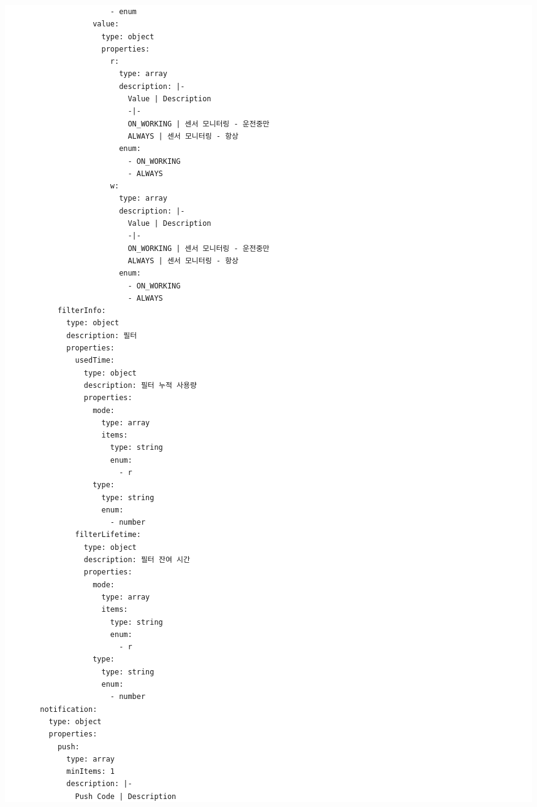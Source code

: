                             - enum
                        value:
                          type: object
                          properties:
                            r:
                              type: array
                              description: |-
                                Value | Description
                                -|-
                                ON_WORKING | 센서 모니터링 - 운전중만
                                ALWAYS | 센서 모니터링 - 항상
                              enum:
                                - ON_WORKING
                                - ALWAYS
                            w:
                              type: array
                              description: |-
                                Value | Description
                                -|-
                                ON_WORKING | 센서 모니터링 - 운전중만
                                ALWAYS | 센서 모니터링 - 항상
                              enum:
                                - ON_WORKING
                                - ALWAYS
                filterInfo:
                  type: object
                  description: 필터
                  properties:
                    usedTime:
                      type: object
                      description: 필터 누적 사용량
                      properties:
                        mode:
                          type: array
                          items:
                            type: string
                            enum:
                              - r
                        type:
                          type: string
                          enum:
                            - number
                    filterLifetime:
                      type: object
                      description: 필터 잔여 시간
                      properties:
                        mode:
                          type: array
                          items:
                            type: string
                            enum:
                              - r
                        type:
                          type: string
                          enum:
                            - number
            notification:
              type: object
              properties:
                push:
                  type: array
                  minItems: 1
                  description: |-
                    Push Code | Description